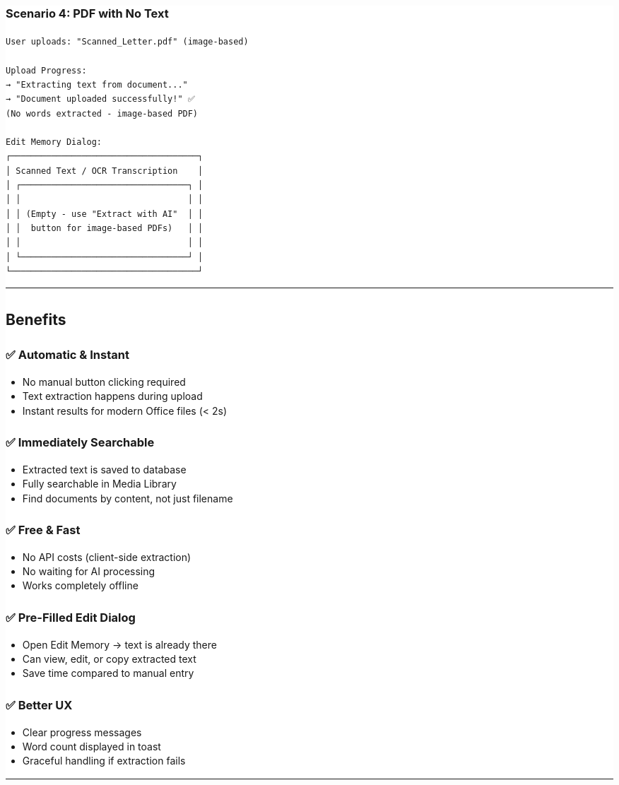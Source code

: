 ### Scenario 4: PDF with No Text

```
User uploads: "Scanned_Letter.pdf" (image-based)

Upload Progress:
→ "Extracting text from document..."
→ "Document uploaded successfully!" ✅
(No words extracted - image-based PDF)

Edit Memory Dialog:
┌─────────────────────────────────────┐
│ Scanned Text / OCR Transcription    │
│ ┌─────────────────────────────────┐ │
│ │                                 │ │
│ │ (Empty - use "Extract with AI"  │ │
│ │  button for image-based PDFs)   │ │
│ │                                 │ │
│ └─────────────────────────────────┘ │
└─────────────────────────────────────┘
```

---

## Benefits

### ✅ **Automatic & Instant**
- No manual button clicking required
- Text extraction happens during upload
- Instant results for modern Office files (< 2s)

### ✅ **Immediately Searchable**
- Extracted text is saved to database
- Fully searchable in Media Library
- Find documents by content, not just filename

### ✅ **Free & Fast**
- No API costs (client-side extraction)
- No waiting for AI processing
- Works completely offline

### ✅ **Pre-Filled Edit Dialog**
- Open Edit Memory → text is already there
- Can view, edit, or copy extracted text
- Save time compared to manual entry

### ✅ **Better UX**
- Clear progress messages
- Word count displayed in toast
- Graceful handling if extraction fails

---